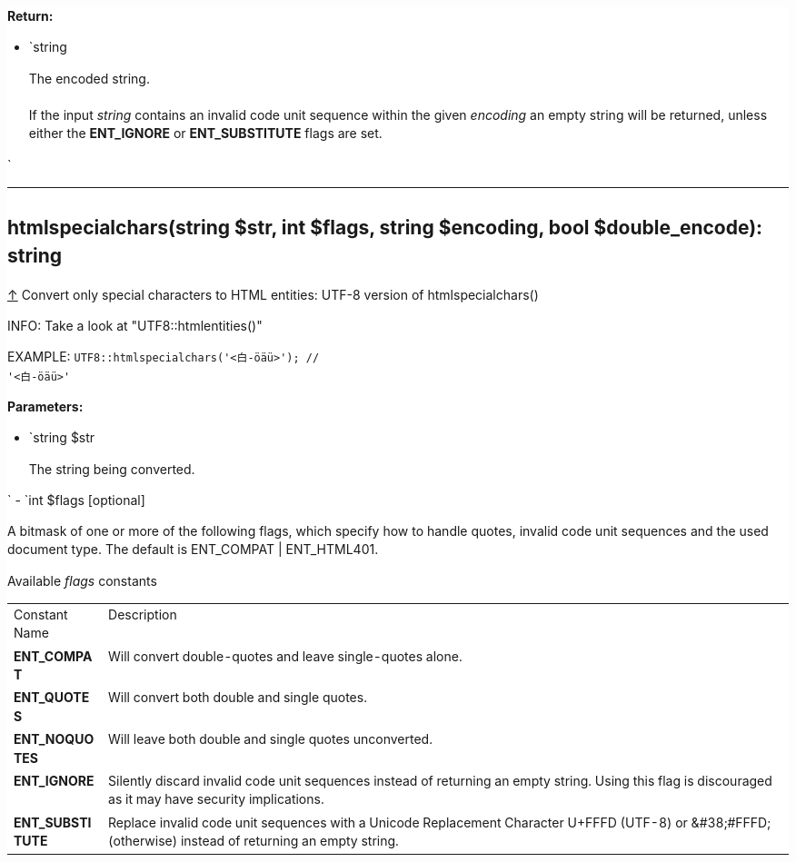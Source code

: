 
**Return:**
- `string <p>
The encoded string.
<br><br>
If the input <i>string</i> contains an invalid code unit
sequence within the given <i>encoding</i> an empty string
will be returned, unless either the <b>ENT_IGNORE</b> or
<b>ENT_SUBSTITUTE</b> flags are set.
</p>`

--------

## htmlspecialchars(string $str, int $flags, string $encoding, bool $double_encode): string
<a href="#voku-php-readme-class-methods">↑</a>
Convert only special characters to HTML entities: UTF-8 version of htmlspecialchars()

INFO: Take a look at "UTF8::htmlentities()"

EXAMPLE: <code>UTF8::htmlspecialchars('<白-öäü>'); // '&lt;白-öäü&gt;'</code>

**Parameters:**
- `string $str <p>
The string being converted.
</p>`
- `int $flags [optional] <p>
A bitmask of one or more of the following flags, which specify how to handle
quotes, invalid code unit sequences and the used document type. The default is
ENT_COMPAT | ENT_HTML401.
<table>
Available <i>flags</i> constants
<tr valign="top">
<td>Constant Name</td>
<td>Description</td>
</tr>
<tr valign="top">
<td><b>ENT_COMPAT</b></td>
<td>Will convert double-quotes and leave single-quotes alone.</td>
</tr>
<tr valign="top">
<td><b>ENT_QUOTES</b></td>
<td>Will convert both double and single quotes.</td>
</tr>
<tr valign="top">
<td><b>ENT_NOQUOTES</b></td>
<td>Will leave both double and single quotes unconverted.</td>
</tr>
<tr valign="top">
<td><b>ENT_IGNORE</b></td>
<td>
Silently discard invalid code unit sequences instead of returning
an empty string. Using this flag is discouraged as it
may have security implications.
</td>
</tr>
<tr valign="top">
<td><b>ENT_SUBSTITUTE</b></td>
<td>
Replace invalid code unit sequences with a Unicode Replacement Character
U+FFFD (UTF-8) or &#38;#38;#FFFD; (otherwise) instead of returning an empty
string.
</td>
</tr>
<tr valign="top">

[//]: # (AUTO-GENERATED BY "PHP README Helper": base file -> docs/base.md)